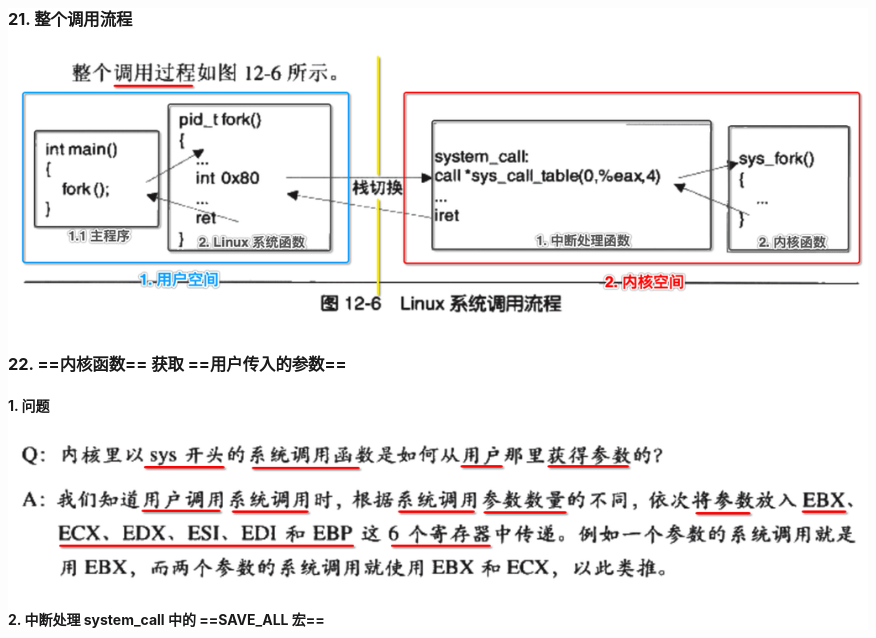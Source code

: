 ### 21. 整个调用流程

![](44.png)

### 22. ==内核函数== 获取 ==用户传入的参数==

#### 1. 问题

![](45.png)

#### 2. 中断处理 system_call 中的 ==SAVE_ALL 宏==
